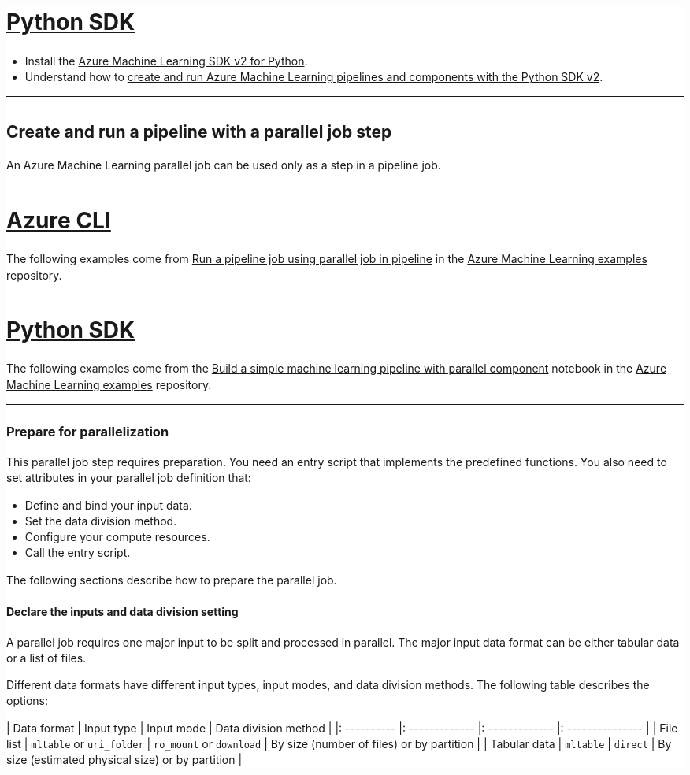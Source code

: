 # [Python SDK](#tab/python)

- Install the [Azure Machine Learning SDK v2 for Python](/python/api/overview/azure/ai-ml-readme).
- Understand how to [create and run Azure Machine Learning pipelines and components with the Python SDK v2](how-to-create-component-pipeline-python.md).

---

## Create and run a pipeline with a parallel job step

An Azure Machine Learning parallel job can be used only as a step in a pipeline job.

# [Azure CLI](#tab/cliv2)

The following examples come from [Run a pipeline job using parallel job in pipeline](https://github.com/Azure/azureml-examples/tree/main/cli/jobs/pipelines/iris-batch-prediction-using-parallel/) in the [Azure Machine Learning examples](https://github.com/Azure/azureml-examples) repository.

# [Python SDK](#tab/python)

The following examples come from the [Build a simple machine learning pipeline with parallel component](https://github.com/Azure/azureml-examples/blob/main/sdk/python/jobs/pipelines/1g_pipeline_with_parallel_nodes/pipeline_with_parallel_nodes.ipynb) notebook in the [Azure Machine Learning examples](https://github.com/Azure/azureml-examples) repository.

---

### Prepare for parallelization

This parallel job step requires preparation. You need an entry script that implements the predefined functions. You also need to set attributes in your parallel job definition that:

- Define and bind your input data.
- Set the data division method.
- Configure your compute resources.
- Call the entry script.

The following sections describe how to prepare the parallel job.

#### Declare the inputs and data division setting

A parallel job requires one major input to be split and processed in parallel. The major input data format can be either tabular data or a list of files.

Different data formats have different input types, input modes, and data division methods. The following table describes the options:

| Data format | Input type | Input mode | Data division method |
|: ---------- |: ------------- |: ------------- |: --------------- |
| File list | `mltable` or `uri_folder` | `ro_mount` or `download` | By size (number of files) or by partition |
| Tabular data | `mltable` | `direct` | By size (estimated physical size) or by partition |

